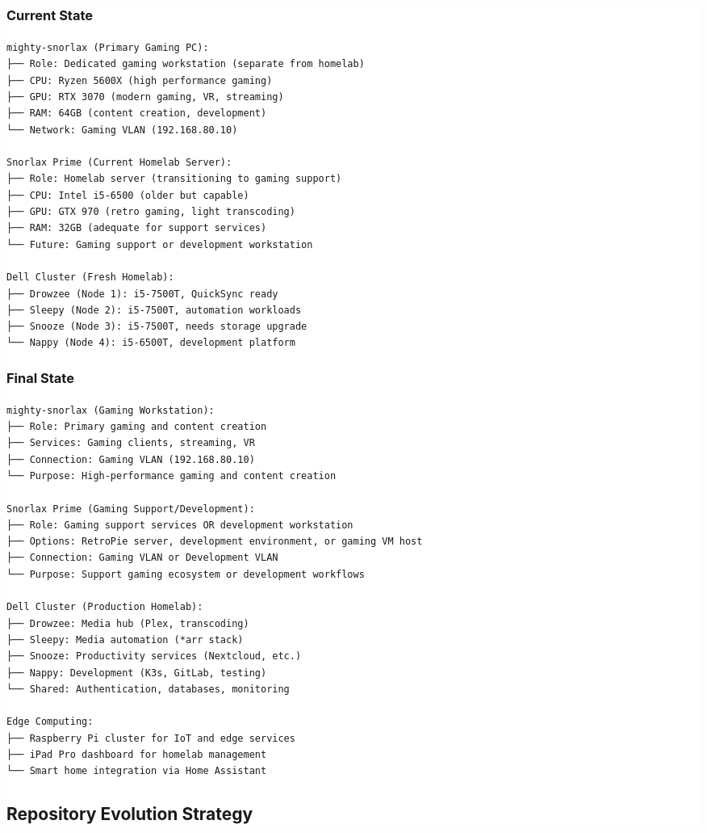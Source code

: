 ### Current State
```
mighty-snorlax (Primary Gaming PC):
├── Role: Dedicated gaming workstation (separate from homelab)
├── CPU: Ryzen 5600X (high performance gaming)
├── GPU: RTX 3070 (modern gaming, VR, streaming)
├── RAM: 64GB (content creation, development)
└── Network: Gaming VLAN (192.168.80.10)

Snorlax Prime (Current Homelab Server):
├── Role: Homelab server (transitioning to gaming support)
├── CPU: Intel i5-6500 (older but capable)
├── GPU: GTX 970 (retro gaming, light transcoding)
├── RAM: 32GB (adequate for support services)
└── Future: Gaming support or development workstation

Dell Cluster (Fresh Homelab):
├── Drowzee (Node 1): i5-7500T, QuickSync ready
├── Sleepy (Node 2): i5-7500T, automation workloads
├── Snooze (Node 3): i5-7500T, needs storage upgrade
└── Nappy (Node 4): i5-6500T, development platform
```

### Final State
```
mighty-snorlax (Gaming Workstation):
├── Role: Primary gaming and content creation
├── Services: Gaming clients, streaming, VR
├── Connection: Gaming VLAN (192.168.80.10)
└── Purpose: High-performance gaming and content creation

Snorlax Prime (Gaming Support/Development):
├── Role: Gaming support services OR development workstation
├── Options: RetroPie server, development environment, or gaming VM host
├── Connection: Gaming VLAN or Development VLAN
└── Purpose: Support gaming ecosystem or development workflows

Dell Cluster (Production Homelab):
├── Drowzee: Media hub (Plex, transcoding)
├── Sleepy: Media automation (*arr stack)
├── Snooze: Productivity services (Nextcloud, etc.)
├── Nappy: Development (K3s, GitLab, testing)
└── Shared: Authentication, databases, monitoring

Edge Computing:
├── Raspberry Pi cluster for IoT and edge services
├── iPad Pro dashboard for homelab management
└── Smart home integration via Home Assistant
```

## Repository Evolution Strategy
